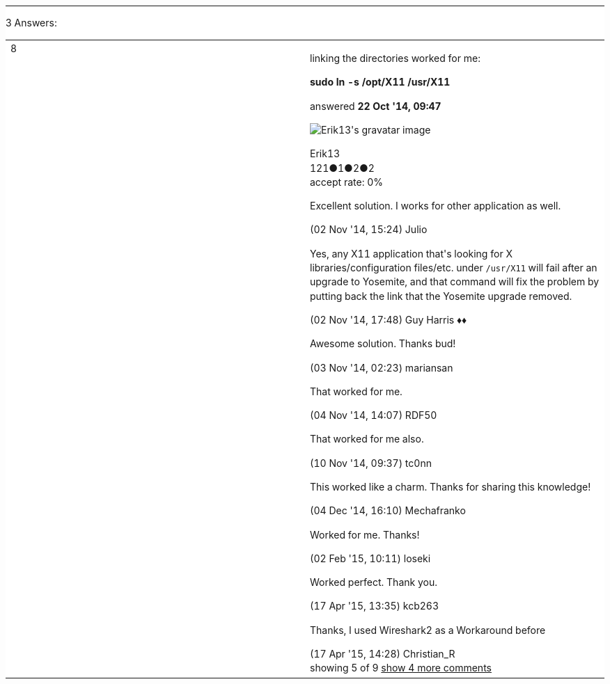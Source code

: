 ------------------------------------------------------------------------

<div class="tabBar">

<span id="sort-top"></span>

<div class="headQuestions">

3 Answers:

</div>

</div>

<span id="37292"></span>

<div id="answer-container-37292" class="answer">

<table style="width:100%;"><colgroup><col style="width: 50%" /><col style="width: 50%" /></colgroup><tbody><tr class="odd"><td style="width: 30px; vertical-align: top"><div class="vote-buttons"><div id="post-37292-score" class="post-score" title="current number of votes">8</div></div></td><td><div class="item-right"><div class="answer-body"><p>linking the directories worked for me:</p><p><strong>sudo ln -s /opt/X11 /usr/X11</strong></p></div><div class="answer-controls post-controls"></div><div class="post-update-info-container"><div class="post-update-info post-update-info-user"><p>answered <strong>22 Oct '14, 09:47</strong></p><img src="https://secure.gravatar.com/avatar/9b0a26786b0b9dd4d840106cd158bdcd?s=32&amp;d=identicon&amp;r=g" class="gravatar" width="32" height="32" alt="Erik13&#39;s gravatar image" /><p>Erik13<br />
<span class="score" title="121 reputation points">121</span><span title="1 badges"><span class="badge1">●</span><span class="badgecount">1</span></span><span title="2 badges"><span class="silver">●</span><span class="badgecount">2</span></span><span title="2 badges"><span class="bronze">●</span><span class="badgecount">2</span></span><br />
<span class="accept_rate" title="Rate of the user&#39;s accepted answers">accept rate:</span> <span title="Erik13 has no accepted answers">0%</span></p></div></div><div id="comments-container-37292" class="comments-container"><span id="37548"></span><div id="comment-37548" class="comment"><div id="post-37548-score" class="comment-score"></div><div class="comment-text"><p>Excellent solution. I works for other application as well.</p></div><div id="comment-37548-info" class="comment-info"><span class="comment-age">(02 Nov '14, 15:24)</span> Julio</div></div><span id="37550"></span><div id="comment-37550" class="comment"><div id="post-37550-score" class="comment-score"></div><div class="comment-text"><p>Yes, any X11 application that's looking for X libraries/configuration files/etc. under <code>/usr/X11</code> will fail after an upgrade to Yosemite, and that command will fix the problem by putting back the link that the Yosemite upgrade removed.</p></div><div id="comment-37550-info" class="comment-info"><span class="comment-age">(02 Nov '14, 17:48)</span> Guy Harris ♦♦</div></div><span id="37551"></span><div id="comment-37551" class="comment"><div id="post-37551-score" class="comment-score"></div><div class="comment-text"><p>Awesome solution. Thanks bud!</p></div><div id="comment-37551-info" class="comment-info"><span class="comment-age">(03 Nov '14, 02:23)</span> mariansan</div></div><span id="37574"></span><div id="comment-37574" class="comment"><div id="post-37574-score" class="comment-score"></div><div class="comment-text"><p>That worked for me.</p></div><div id="comment-37574-info" class="comment-info"><span class="comment-age">(04 Nov '14, 14:07)</span> RDF50</div></div><span id="37732"></span><div id="comment-37732" class="comment"><div id="post-37732-score" class="comment-score"></div><div class="comment-text"><p>That worked for me also.</p></div><div id="comment-37732-info" class="comment-info"><span class="comment-age">(10 Nov '14, 09:37)</span> tc0nn</div></div><span id="38340"></span><div id="comment-38340" class="comment not_top_scorer"><div id="post-38340-score" class="comment-score"></div><div class="comment-text"><p>This worked like a charm. Thanks for sharing this knowledge!</p></div><div id="comment-38340-info" class="comment-info"><span class="comment-age">(04 Dec '14, 16:10)</span> Mechafranko</div></div><span id="39571"></span><div id="comment-39571" class="comment not_top_scorer"><div id="post-39571-score" class="comment-score"></div><div class="comment-text"><p>Worked for me. Thanks!</p></div><div id="comment-39571-info" class="comment-info"><span class="comment-age">(02 Feb '15, 10:11)</span> loseki</div></div><span id="41550"></span><div id="comment-41550" class="comment not_top_scorer"><div id="post-41550-score" class="comment-score"></div><div class="comment-text"><p>Worked perfect. Thank you.</p></div><div id="comment-41550-info" class="comment-info"><span class="comment-age">(17 Apr '15, 13:35)</span> kcb263</div></div><span id="41552"></span><div id="comment-41552" class="comment not_top_scorer"><div id="post-41552-score" class="comment-score"></div><div class="comment-text"><p>Thanks, I used Wireshark2 as a Workaround before</p></div><div id="comment-41552-info" class="comment-info"><span class="comment-age">(17 Apr '15, 14:28)</span> Christian_R</div></div></div><div id="comment-tools-37292" class="comment-tools"><span class="comments-showing"> showing 5 of 9 </span> <a href="#" class="show-all-comments-link">show 4 more comments</a></div><div class="clear"></div><div id="comment-37292-form-container" class="comment-form-container"></div><div class="clear"></div></div></td></tr></tbody></table>

